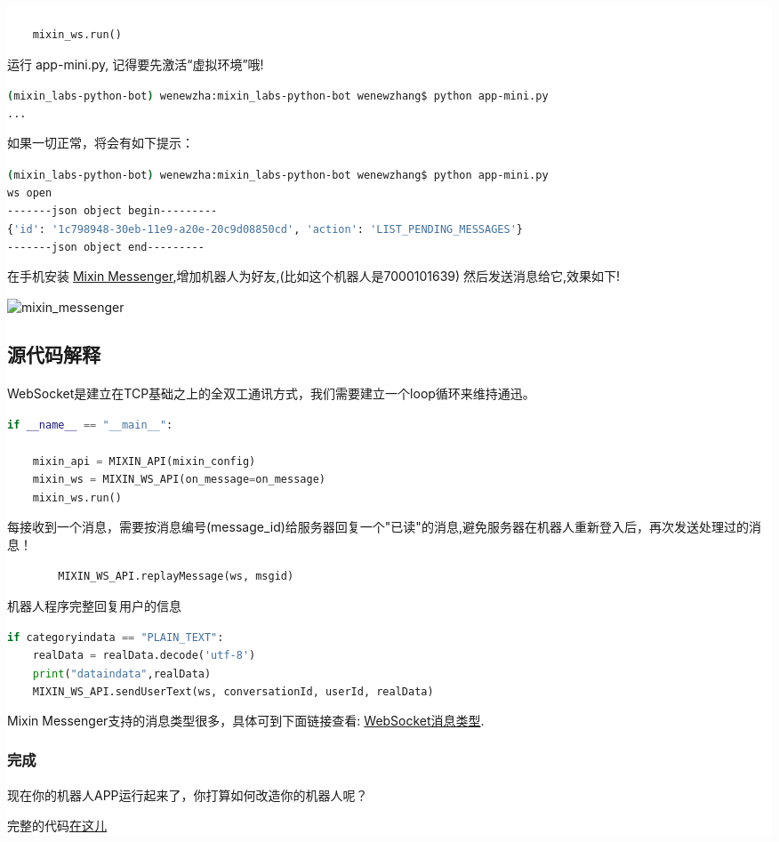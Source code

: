 ```python

    mixin_ws.run()
```

运行 app-mini.py, 记得要先激活“虚拟环境”哦!
```bash
(mixin_labs-python-bot) wenewzha:mixin_labs-python-bot wenewzhang$ python app-mini.py
...
```
如果一切正常，将会有如下提示：
```bash
(mixin_labs-python-bot) wenewzha:mixin_labs-python-bot wenewzhang$ python app-mini.py
ws open
-------json object begin---------
{'id': '1c798948-30eb-11e9-a20e-20c9d08850cd', 'action': 'LIST_PENDING_MESSAGES'}
-------json object end---------
```

在手机安装 [Mixin Messenger](https://mixin.one/),增加机器人为好友,(比如这个机器人是7000101639) 然后发送消息给它,效果如下!

![mixin_messenger](https://github.com/wenewzhang/mixin_labs-php-bot/blob/master/helloworld.jpeg)


## 源代码解释
WebSocket是建立在TCP基础之上的全双工通讯方式，我们需要建立一个loop循环来维持通迅。

```python
if __name__ == "__main__":

    mixin_api = MIXIN_API(mixin_config)
    mixin_ws = MIXIN_WS_API(on_message=on_message)
    mixin_ws.run()
```

每接收到一个消息，需要按消息编号(message_id)给服务器回复一个"已读"的消息,避免服务器在机器人重新登入后，再次发送处理过的消息！

```python
        MIXIN_WS_API.replayMessage(ws, msgid)
```
机器人程序完整回复用户的信息
```python
if categoryindata == "PLAIN_TEXT":
    realData = realData.decode('utf-8')
    print("dataindata",realData)
    MIXIN_WS_API.sendUserText(ws, conversationId, userId, realData)    
```
Mixin Messenger支持的消息类型很多，具体可到下面链接查看:  [WebSocket消息类型](https://developers.mixin.one/api/beta-mixin-message/websocket-messages/).

### 完成
现在你的机器人APP运行起来了，你打算如何改造你的机器人呢？

完整的代码[在这儿](https://github.com/wenewzhang/mixin_labs-python-bot/blob/master/app-mini.py)
